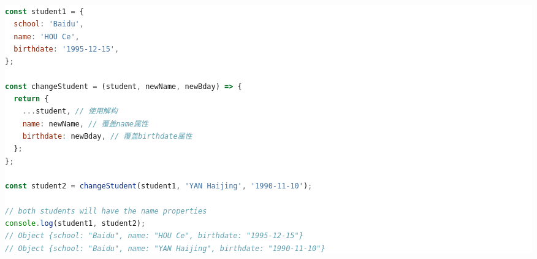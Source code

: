 ```js
const student1 = {
  school: 'Baidu',
  name: 'HOU Ce',
  birthdate: '1995-12-15',
};

const changeStudent = (student, newName, newBday) => {
  return {
    ...student, // 使用解构
    name: newName, // 覆盖name属性
    birthdate: newBday, // 覆盖birthdate属性
  };
};

const student2 = changeStudent(student1, 'YAN Haijing', '1990-11-10');

// both students will have the name properties
console.log(student1, student2);
// Object {school: "Baidu", name: "HOU Ce", birthdate: "1995-12-15"}
// Object {school: "Baidu", name: "YAN Haijing", birthdate: "1990-11-10"}
```
